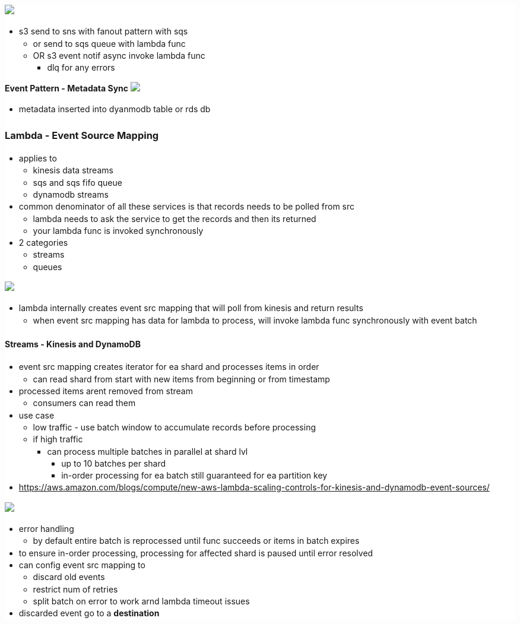![](https://i.imgur.com/Kr8D6Fv.png)
- s3 send to sns with fanout pattern with sqs
    - or send to sqs queue with lambda func
    - OR s3 event notif async invoke lambda func
        - dlq for any errors

__Event Pattern - Metadata Sync__
![](https://i.imgur.com/e9ukTDJ.png)
- metadata inserted into dyanmodb table or rds db


### Lambda - Event Source Mapping
- applies to
    - kinesis data streams
    - sqs and sqs fifo queue
    - dynamodb streams
- common denominator of all these services is that records needs to be polled from src
    - lambda needs to ask the service to get the records and then its returned
    - your lambda func is invoked synchronously
- 2 categories
    - streams
    - queues

![](https://i.imgur.com/jRkYHX1.png)
- lambda internally creates event src mapping that will poll from kinesis and return results
    - when event src mapping has data for lambda to process, will invoke lambda func synchronously with event batch

#### Streams - Kinesis and DynamoDB
- event src mapping creates iterator for ea shard and processes items in order
    - can read shard from start with new items from beginning or from timestamp
- processed items arent removed from stream
    - consumers can read them
- use case
    - low traffic - use batch window to accumulate records before processing
    - if high traffic
        - can process multiple batches in parallel at shard lvl
            - up to 10 batches per shard
            - in-order processing for ea batch still guaranteed for ea partition key
- https://aws.amazon.com/blogs/compute/new-aws-lambda-scaling-controls-for-kinesis-and-dynamodb-event-sources/

![](https://i.imgur.com/P2j1BYL.png)

- error handling
    - by default entire batch is reprocessed until func succeeds or items in batch expires
- to ensure in-order processing, processing for affected shard is paused until error resolved
- can config event src mapping to
    - discard old events
    - restrict num of retries
    - split batch on error to work arnd lambda timeout issues
- discarded event go to a __destination__
